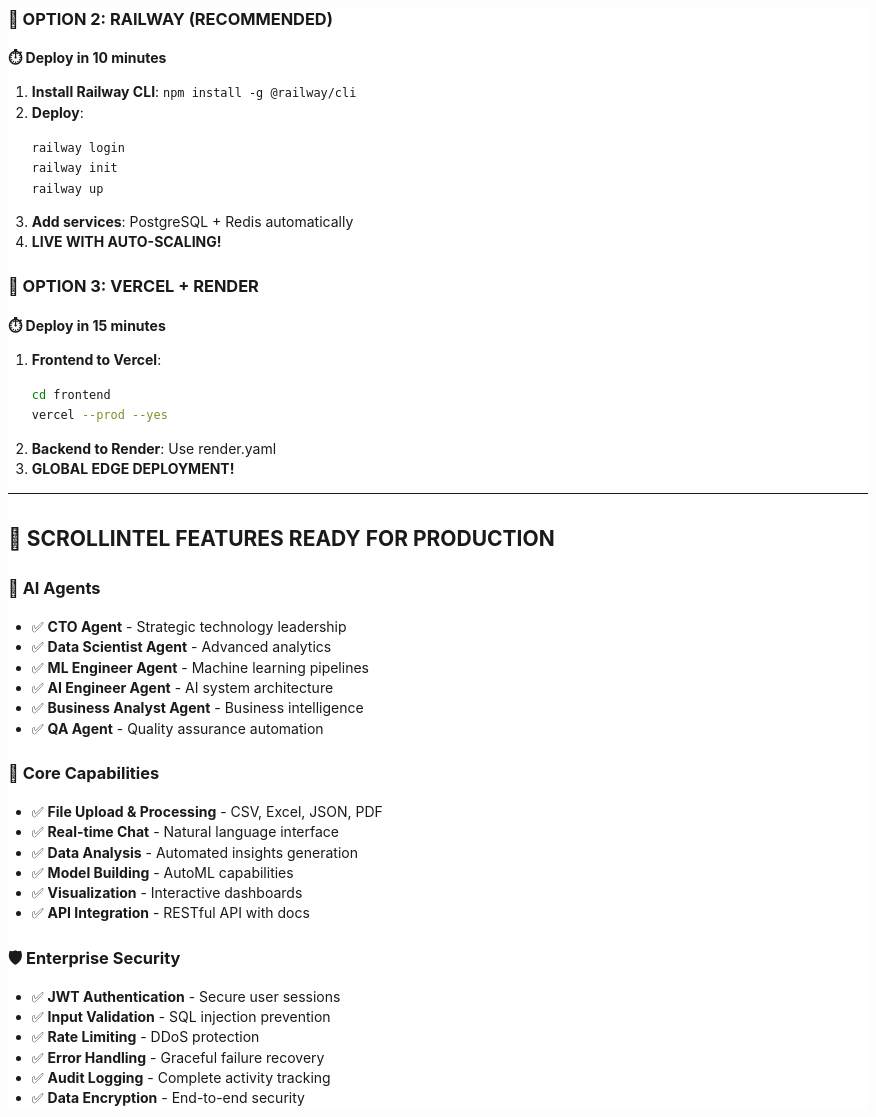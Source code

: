 ### **🥈 OPTION 2: RAILWAY (RECOMMENDED)**
**⏱️ Deploy in 10 minutes**

1. **Install Railway CLI**: `npm install -g @railway/cli`
2. **Deploy**:
   ```bash
   railway login
   railway init
   railway up
   ```
3. **Add services**: PostgreSQL + Redis automatically
4. **LIVE WITH AUTO-SCALING!**

### **🥉 OPTION 3: VERCEL + RENDER**
**⏱️ Deploy in 15 minutes**

1. **Frontend to Vercel**:
   ```bash
   cd frontend
   vercel --prod --yes
   ```
2. **Backend to Render**: Use render.yaml
3. **GLOBAL EDGE DEPLOYMENT!**

---

## 🌟 **SCROLLINTEL FEATURES READY FOR PRODUCTION**

### 🤖 **AI Agents**
- ✅ **CTO Agent** - Strategic technology leadership
- ✅ **Data Scientist Agent** - Advanced analytics
- ✅ **ML Engineer Agent** - Machine learning pipelines
- ✅ **AI Engineer Agent** - AI system architecture
- ✅ **Business Analyst Agent** - Business intelligence
- ✅ **QA Agent** - Quality assurance automation

### 🔧 **Core Capabilities**
- ✅ **File Upload & Processing** - CSV, Excel, JSON, PDF
- ✅ **Real-time Chat** - Natural language interface
- ✅ **Data Analysis** - Automated insights generation
- ✅ **Model Building** - AutoML capabilities
- ✅ **Visualization** - Interactive dashboards
- ✅ **API Integration** - RESTful API with docs

### 🛡️ **Enterprise Security**
- ✅ **JWT Authentication** - Secure user sessions
- ✅ **Input Validation** - SQL injection prevention
- ✅ **Rate Limiting** - DDoS protection
- ✅ **Error Handling** - Graceful failure recovery
- ✅ **Audit Logging** - Complete activity tracking
- ✅ **Data Encryption** - End-to-end security
